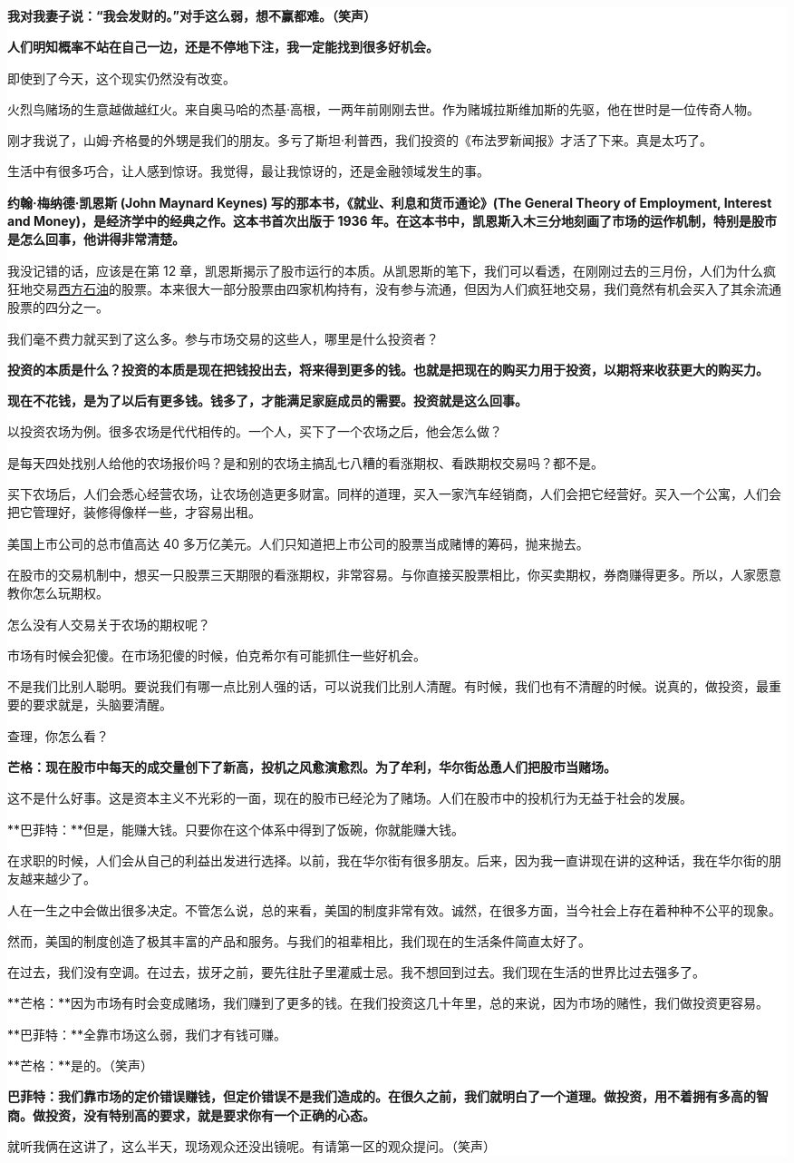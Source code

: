 **我对我妻子说：“我会发财的。”对手这么弱，想不赢都难。（笑声）**

**人们明知概率不站在自己一边，还是不停地下注，我一定能找到很多好机会。**

即使到了今天，这个现实仍然没有改变。

火烈鸟赌场的生意越做越红火。来自奥马哈的杰基·高根，一两年前刚刚去世。作为赌城拉斯维加斯的先驱，他在世时是一位传奇人物。

刚才我说了，山姆·齐格曼的外甥是我们的朋友。多亏了斯坦·利普西，我们投资的《布法罗新闻报》才活了下来。真是太巧了。

生活中有很多巧合，让人感到惊讶。我觉得，最让我惊讶的，还是金融领域发生的事。

**约翰·梅纳德·凯恩斯 (John Maynard Keynes) 写的那本书，《就业、利息和货币通论》(The General Theory of Employment, Interest and Money)，是经济学中的经典之作。这本书首次出版于 1936 年。在这本书中，凯恩斯入木三分地刻画了市场的运作机制，特别是股市是怎么回事，他讲得非常清楚。**

我没记错的话，应该是在第 12 章，凯恩斯揭示了股市运行的本质。从凯恩斯的笔下，我们可以看透，在刚刚过去的三月份，人们为什么疯狂地交易[西方石油](https://xueqiu.com/S/OXY?from=status_stock_match)的股票。本来很大一部分股票由四家机构持有，没有参与流通，但因为人们疯狂地交易，我们竟然有机会买入了其余流通股票的四分之一。

我们毫不费力就买到了这么多。参与市场交易的这些人，哪里是什么投资者？

**投资的本质是什么？投资的本质是现在把钱投出去，将来得到更多的钱。也就是把现在的购买力用于投资，以期将来收获更大的购买力。**

**现在不花钱，是为了以后有更多钱。钱多了，才能满足家庭成员的需要。投资就是这么回事。**

以投资农场为例。很多农场是代代相传的。一个人，买下了一个农场之后，他会怎么做？

是每天四处找别人给他的农场报价吗？是和别的农场主搞乱七八糟的看涨期权、看跌期权交易吗？都不是。

买下农场后，人们会悉心经营农场，让农场创造更多财富。同样的道理，买入一家汽车经销商，人们会把它经营好。买入一个公寓，人们会把它管理好，装修得像样一些，才容易出租。

美国上市公司的总市值高达 40 多万亿美元。人们只知道把上市公司的股票当成赌博的筹码，抛来抛去。

在股市的交易机制中，想买一只股票三天期限的看涨期权，非常容易。与你直接买股票相比，你买卖期权，券商赚得更多。所以，人家愿意教你怎么玩期权。

怎么没有人交易关于农场的期权呢？

市场有时候会犯傻。在市场犯傻的时候，伯克希尔有可能抓住一些好机会。

不是我们比别人聪明。要说我们有哪一点比别人强的话，可以说我们比别人清醒。有时候，我们也有不清醒的时候。说真的，做投资，最重要的要求就是，头脑要清醒。

查理，你怎么看？

**芒格：现在股市中每天的成交量创下了新高，投机之风愈演愈烈。为了牟利，华尔街怂恿人们把股市当赌场。**

这不是什么好事。这是资本主义不光彩的一面，现在的股市已经沦为了赌场。人们在股市中的投机行为无益于社会的发展。

**巴菲特：**但是，能赚大钱。只要你在这个体系中得到了饭碗，你就能赚大钱。

在求职的时候，人们会从自己的利益出发进行选择。以前，我在华尔街有很多朋友。后来，因为我一直讲现在讲的这种话，我在华尔街的朋友越来越少了。

人在一生之中会做出很多决定。不管怎么说，总的来看，美国的制度非常有效。诚然，在很多方面，当今社会上存在着种种不公平的现象。

然而，美国的制度创造了极其丰富的产品和服务。与我们的祖辈相比，我们现在的生活条件简直太好了。

在过去，我们没有空调。在过去，拔牙之前，要先往肚子里灌威士忌。我不想回到过去。我们现在生活的世界比过去强多了。

**芒格：**因为市场有时会变成赌场，我们赚到了更多的钱。在我们投资这几十年里，总的来说，因为市场的赌性，我们做投资更容易。

**巴菲特：**全靠市场这么弱，我们才有钱可赚。

**芒格：**是的。（笑声）

**巴菲特：我们靠市场的定价错误赚钱，但定价错误不是我们造成的。在很久之前，我们就明白了一个道理。做投资，用不着拥有多高的智商。做投资，没有特别高的要求，就是要求你有一个正确的心态。**

就听我俩在这讲了，这么半天，现场观众还没出镜呢。有请第一区的观众提问。（笑声）
